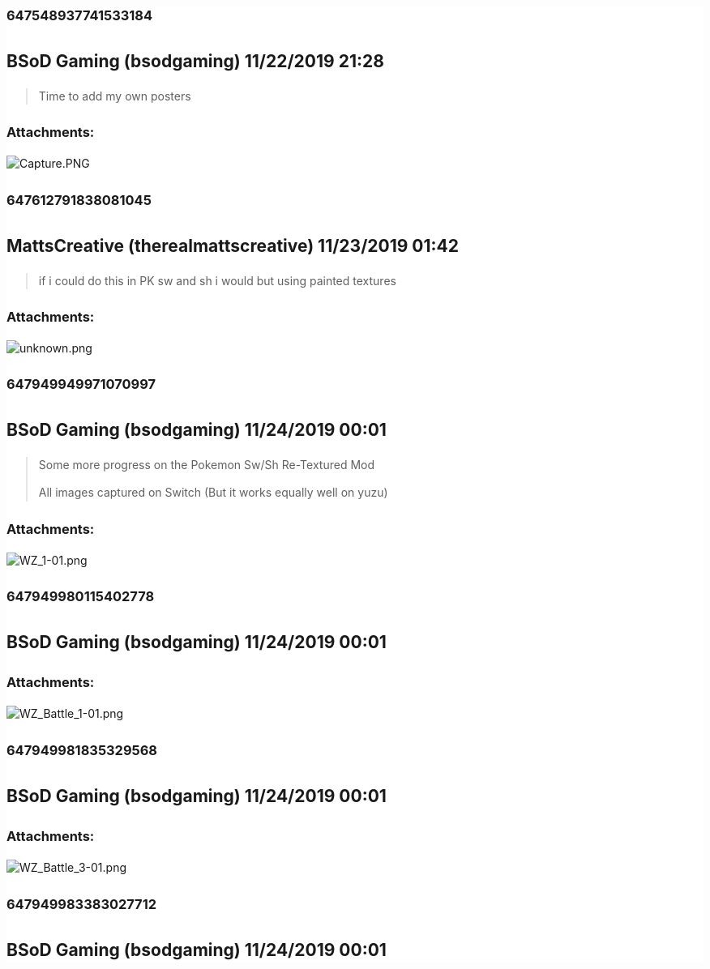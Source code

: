 ### 647548937741533184
## BSoD Gaming (bsodgaming) 11/22/2019 21:28 

> Time to add my own posters
### Attachments: 
![Capture.PNG](https://yuzudiscordbackup.s3.us-west-2.amazonaws.com/files-game-mods/647548937741533184_Capture.PNG)

### 647612791838081045
## MattsCreative (therealmattscreative) 11/23/2019 01:42 

> if i could do this in PK sw and sh i would but using painted textures
### Attachments: 
![unknown.png](https://yuzudiscordbackup.s3.us-west-2.amazonaws.com/files-game-mods/647612791838081045_unknown.png)

### 647949949971070997
## BSoD Gaming (bsodgaming) 11/24/2019 00:01 

> Some more progress on the Pokemon Sw/Sh Re-Textured Mod
> 
> All images captured on Switch (But it works equally well on yuzu)
### Attachments: 
![WZ_1-01.png](https://yuzudiscordbackup.s3.us-west-2.amazonaws.com/files-game-mods/647949949971070997_WZ_1-01.png)

### 647949980115402778
## BSoD Gaming (bsodgaming) 11/24/2019 00:01 

> 
### Attachments: 
![WZ_Battle_1-01.png](https://yuzudiscordbackup.s3.us-west-2.amazonaws.com/files-game-mods/647949980115402778_WZ_Battle_1-01.png)

### 647949981835329568
## BSoD Gaming (bsodgaming) 11/24/2019 00:01 

> 
### Attachments: 
![WZ_Battle_3-01.png](https://yuzudiscordbackup.s3.us-west-2.amazonaws.com/files-game-mods/647949981835329568_WZ_Battle_3-01.png)

### 647949983383027712
## BSoD Gaming (bsodgaming) 11/24/2019 00:01 
